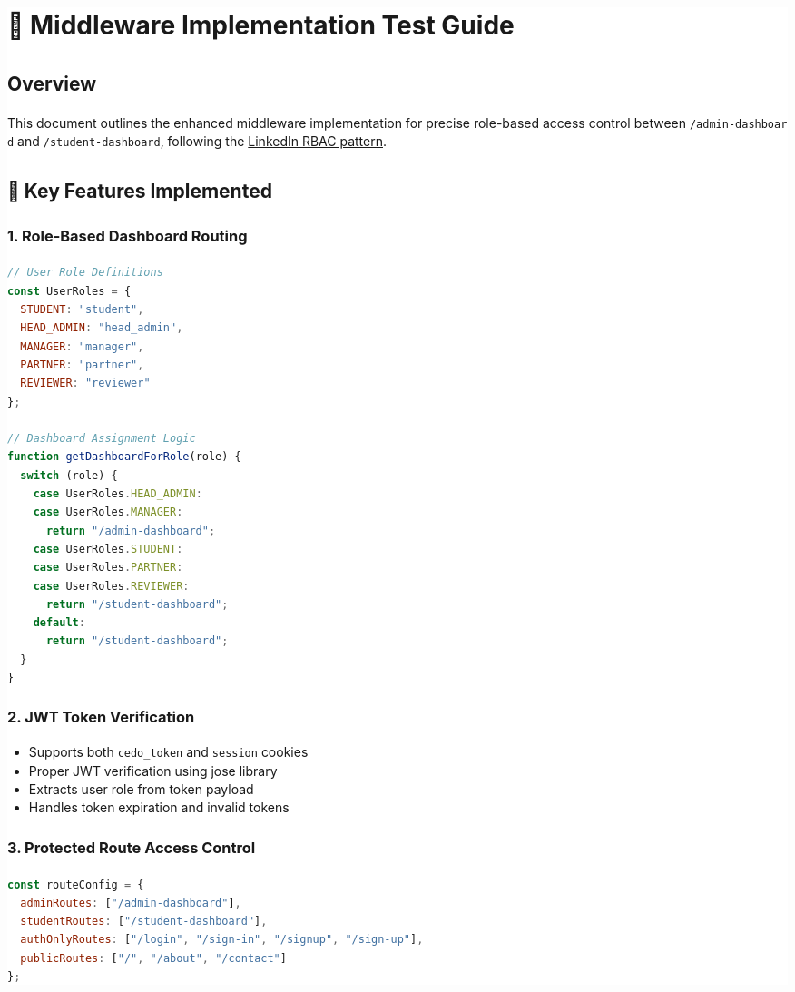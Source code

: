 # 🔐 Middleware Implementation Test Guide

## Overview
This document outlines the enhanced middleware implementation for precise role-based access control between `/admin-dashboard` and `/student-dashboard`, following the [LinkedIn RBAC pattern](https://www.linkedin.com/pulse/role-based-access-control-using-nextjs-middlewares-akasukpe-kkt1f).

## 🎯 Key Features Implemented

### 1. **Role-Based Dashboard Routing**
```javascript
// User Role Definitions
const UserRoles = {
  STUDENT: "student",
  HEAD_ADMIN: "head_admin", 
  MANAGER: "manager",
  PARTNER: "partner",
  REVIEWER: "reviewer"
};

// Dashboard Assignment Logic
function getDashboardForRole(role) {
  switch (role) {
    case UserRoles.HEAD_ADMIN:
    case UserRoles.MANAGER:
      return "/admin-dashboard";
    case UserRoles.STUDENT:
    case UserRoles.PARTNER:
    case UserRoles.REVIEWER:
      return "/student-dashboard";
    default:
      return "/student-dashboard";
  }
}
```

### 2. **JWT Token Verification**
- Supports both `cedo_token` and `session` cookies
- Proper JWT verification using jose library
- Extracts user role from token payload
- Handles token expiration and invalid tokens

### 3. **Protected Route Access Control**
```javascript
const routeConfig = {
  adminRoutes: ["/admin-dashboard"],
  studentRoutes: ["/student-dashboard"],
  authOnlyRoutes: ["/login", "/sign-in", "/signup", "/sign-up"],
  publicRoutes: ["/", "/about", "/contact"]
};
```
